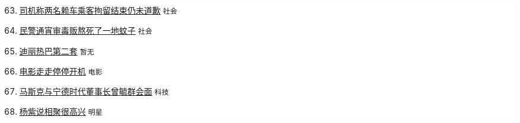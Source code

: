 63. [司机称两名赖车乘客拘留结束仍未道歉](https://m.weibo.cn/search?containerid=100103type%3D1%26t%3D10%26q%3D%23%E5%8F%B8%E6%9C%BA%E7%A7%B0%E4%B8%A4%E5%90%8D%E8%B5%96%E8%BD%A6%E4%B9%98%E5%AE%A2%E6%8B%98%E7%95%99%E7%BB%93%E6%9D%9F%E4%BB%8D%E6%9C%AA%E9%81%93%E6%AD%89%23&stream_entry_id=31&isnewpage=1&extparam=seat%3D1%26stream_entry_id%3D31%26pos%3D36%26q%3D%2523%25E5%258F%25B8%25E6%259C%25BA%25E7%25A7%25B0%25E4%25B8%25A4%25E5%2590%258D%25E8%25B5%2596%25E8%25BD%25A6%25E4%25B9%2598%25E5%25AE%25A2%25E6%258B%2598%25E7%2595%2599%25E7%25BB%2593%25E6%259D%259F%25E4%25BB%258D%25E6%259C%25AA%25E9%2581%2593%25E6%25AD%2589%2523%26dgr%3D0%26filter_type%3Drealtimehot%26band_rank%3D35%26c_type%3D31%26realpos%3D35%26flag%3D1%26cate%3D5001%26lcate%3D5001%26display_time%3D1685497999%26pre_seqid%3D168549799962802737796&luicode=10000011&lfid=106003type%3D25%26t%3D3%26disable_hot%3D1%26filter_type%3Drealtimehot) `社会` 

64. [民警通宵审毒贩熬死了一地蚊子](https://m.weibo.cn/search?containerid=100103type%3D1%26t%3D10%26q%3D%23%E6%B0%91%E8%AD%A6%E9%80%9A%E5%AE%B5%E5%AE%A1%E6%AF%92%E8%B4%A9%E7%86%AC%E6%AD%BB%E4%BA%86%E4%B8%80%E5%9C%B0%E8%9A%8A%E5%AD%90%23&stream_entry_id=31&isnewpage=1&extparam=seat%3D1%26stream_entry_id%3D31%26pos%3D37%26q%3D%2523%25E6%25B0%2591%25E8%25AD%25A6%25E9%2580%259A%25E5%25AE%25B5%25E5%25AE%25A1%25E6%25AF%2592%25E8%25B4%25A9%25E7%2586%25AC%25E6%25AD%25BB%25E4%25BA%2586%25E4%25B8%2580%25E5%259C%25B0%25E8%259A%258A%25E5%25AD%2590%2523%26dgr%3D0%26filter_type%3Drealtimehot%26band_rank%3D36%26c_type%3D31%26realpos%3D36%26flag%3D0%26cate%3D5001%26lcate%3D5001%26display_time%3D1685497999%26pre_seqid%3D168549799962802737796&luicode=10000011&lfid=106003type%3D25%26t%3D3%26disable_hot%3D1%26filter_type%3Drealtimehot) `社会` 

65. [迪丽热巴第二套](https://m.weibo.cn/search?containerid=100103type%3D1%26t%3D10%26q%3D%E8%BF%AA%E4%B8%BD%E7%83%AD%E5%B7%B4%E7%AC%AC%E4%BA%8C%E5%A5%97&stream_entry_id=31&isnewpage=1&extparam=seat%3D1%26stream_entry_id%3D31%26pos%3D38%26q%3D%25E8%25BF%25AA%25E4%25B8%25BD%25E7%2583%25AD%25E5%25B7%25B4%25E7%25AC%25AC%25E4%25BA%258C%25E5%25A5%2597%26dgr%3D0%26filter_type%3Drealtimehot%26band_rank%3D37%26c_type%3D31%26realpos%3D37%26flag%3D0%26cate%3D5001%26lcate%3D5001%26display_time%3D1685497999%26pre_seqid%3D168549799962802737796&luicode=10000011&lfid=106003type%3D25%26t%3D3%26disable_hot%3D1%26filter_type%3Drealtimehot) `暂无` 

66. [电影走走停停开机](https://m.weibo.cn/search?containerid=100103type%3D1%26t%3D10%26q%3D%23%E7%94%B5%E5%BD%B1%E8%B5%B0%E8%B5%B0%E5%81%9C%E5%81%9C%E5%BC%80%E6%9C%BA%23&stream_entry_id=31&isnewpage=1&extparam=seat%3D1%26stream_entry_id%3D31%26pos%3D39%26q%3D%2523%25E7%2594%25B5%25E5%25BD%25B1%25E8%25B5%25B0%25E8%25B5%25B0%25E5%2581%259C%25E5%2581%259C%25E5%25BC%2580%25E6%259C%25BA%2523%26dgr%3D0%26filter_type%3Drealtimehot%26band_rank%3D38%26c_type%3D31%26realpos%3D38%26flag%3D1%26cate%3D5001%26lcate%3D5001%26display_time%3D1685497999%26pre_seqid%3D168549799962802737796&luicode=10000011&lfid=106003type%3D25%26t%3D3%26disable_hot%3D1%26filter_type%3Drealtimehot) `电影` 

67. [马斯克与宁德时代董事长曾毓群会面](https://m.weibo.cn/search?containerid=100103type%3D1%26t%3D10%26q%3D%23%E9%A9%AC%E6%96%AF%E5%85%8B%E4%B8%8E%E5%AE%81%E5%BE%B7%E6%97%B6%E4%BB%A3%E8%91%A3%E4%BA%8B%E9%95%BF%E6%9B%BE%E6%AF%93%E7%BE%A4%E4%BC%9A%E9%9D%A2%23&stream_entry_id=31&isnewpage=1&extparam=seat%3D1%26stream_entry_id%3D31%26pos%3D40%26q%3D%2523%25E9%25A9%25AC%25E6%2596%25AF%25E5%2585%258B%25E4%25B8%258E%25E5%25AE%2581%25E5%25BE%25B7%25E6%2597%25B6%25E4%25BB%25A3%25E8%2591%25A3%25E4%25BA%258B%25E9%2595%25BF%25E6%259B%25BE%25E6%25AF%2593%25E7%25BE%25A4%25E4%25BC%259A%25E9%259D%25A2%2523%26dgr%3D0%26filter_type%3Drealtimehot%26band_rank%3D39%26c_type%3D31%26realpos%3D39%26flag%3D1%26cate%3D5001%26lcate%3D5001%26display_time%3D1685497999%26pre_seqid%3D168549799962802737796&luicode=10000011&lfid=106003type%3D25%26t%3D3%26disable_hot%3D1%26filter_type%3Drealtimehot) `科技` 

68. [杨紫说相聚很高兴](https://m.weibo.cn/search?containerid=100103type%3D1%26t%3D10%26q%3D%23%E6%9D%A8%E7%B4%AB%E8%AF%B4%E7%9B%B8%E8%81%9A%E5%BE%88%E9%AB%98%E5%85%B4%23&stream_entry_id=31&isnewpage=1&extparam=seat%3D1%26stream_entry_id%3D31%26pos%3D41%26q%3D%2523%25E6%259D%25A8%25E7%25B4%25AB%25E8%25AF%25B4%25E7%259B%25B8%25E8%2581%259A%25E5%25BE%2588%25E9%25AB%2598%25E5%2585%25B4%2523%26dgr%3D0%26filter_type%3Drealtimehot%26band_rank%3D40%26c_type%3D31%26realpos%3D40%26flag%3D0%26cate%3D5001%26lcate%3D5001%26display_time%3D1685497999%26pre_seqid%3D168549799962802737796&luicode=10000011&lfid=106003type%3D25%26t%3D3%26disable_hot%3D1%26filter_type%3Drealtimehot) `明星` 
